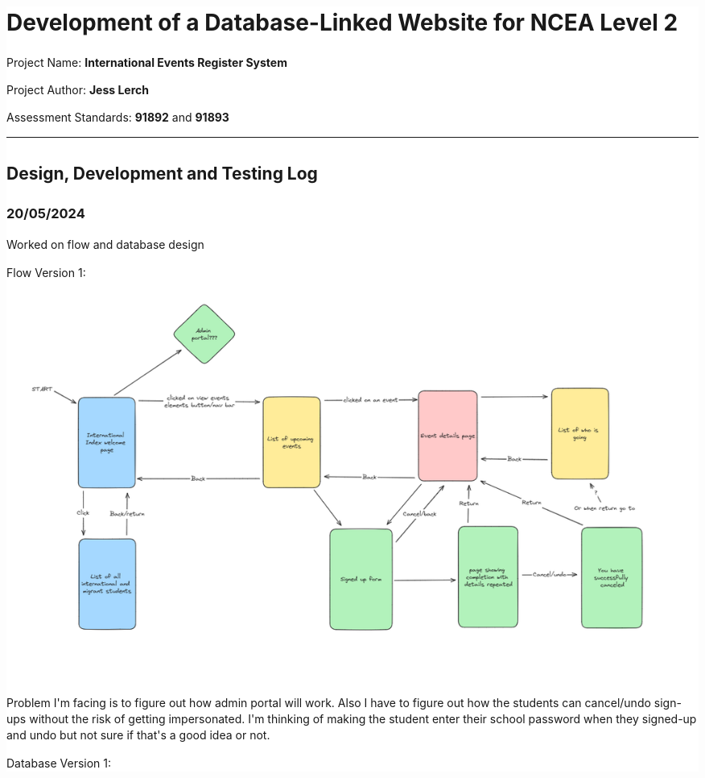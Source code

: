 # Development of a Database-Linked Website for NCEA Level 2

Project Name: **International Events Register System**

Project Author: **Jess Lerch**

Assessment Standards: **91892** and **91893**


-------------------------------------------------

## Design, Development and Testing Log

### 20/05/2024

Worked on flow and database design

Flow Version 1:
![Design Flow V.1](images/flow1.png)

Problem I'm facing is to figure out how admin portal will work.
Also I have to figure out how the students can cancel/undo sign-ups without the risk of getting impersonated. I'm thinking of making the student enter their school password when they signed-up and undo but not sure if that's a good idea or not.

Database Version 1: